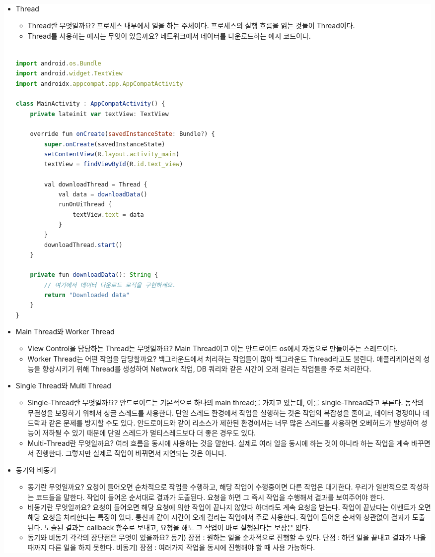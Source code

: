 - Thread
    - Thread란 무엇일까요?
    프로세스 내부에서 일을 하는 주체이다. 프로세스의 실행 흐름을 읽는 것들이 Thread이다.
    - Thread를 사용하는 예시는 무엇이 있을까요?
    네트워크에서 데이터를 다운로드하는 예시 코드이다.
    
    ```jsx
    
    import android.os.Bundle
    import android.widget.TextView
    import androidx.appcompat.app.AppCompatActivity
    
    class MainActivity : AppCompatActivity() {
        private lateinit var textView: TextView
    
        override fun onCreate(savedInstanceState: Bundle?) {
            super.onCreate(savedInstanceState)
            setContentView(R.layout.activity_main)
            textView = findViewById(R.id.text_view)
    
            val downloadThread = Thread {
                val data = downloadData()
                runOnUiThread {
                    textView.text = data
                }
            }
            downloadThread.start()
        }
    
        private fun downloadData(): String {
            // 여기에서 데이터 다운로드 로직을 구현하세요.
            return "Downloaded data"
        }
    }
    
    ```
    
- Main Thread와 Worker Thread
    - View Control을 담당하는 Thread는 무엇일까요?
    Main Thread이고 이는 안드로이드 os에서 자동으로 만들어주는 스레드이다.
    - Worker Thread는 어떤 작업을 담당할까요?
    백그라운드에서 처리하는 작업들이 많아 백그라운드 Thread라고도 불린다.
    애플리케이션의 성능을 향상시키기 위해 Thread를 생성하여 Network 작업, DB 쿼리와 같은 시간이 오래 걸리는 작업들을 주로 처리한다.
- Single Thread와 Multi Thread
    - Single-Thread란 무엇일까요?
    안드로이드는 기본적으로 하나의 main thread를 가지고 있는데, 이를 single-Thread라고 부른다.
    동작의 무결성을 보장하기 위해서 싱글 스레드를 사용한다.
    단일 스레드 환경에서 작업을 실행하는 것은 작업의 복잡성을 줄이고, 데이터 경쟁이나 데드락과 같은 문제를 방지할 수도 있다. 안드로이드와 같이 리소스가 제한된 환경에서는 너무 많은 스레드를 사용하면 오베허드가 발생하여 성능이 저하될 수 있기 때문에 단일 스레드가 멀티스레드보다 더 좋은 경우도 있다.
    - Multi-Thread란 무엇일까요?
    여러 흐름을 동시에 사용하는 것을 말한다.
    실제로 여러 일을 동시에 하는 것이 아니라 하는 작업을 계속 바꾸면서 진행한다. 그렇지만 실제로 작업이 바뀌면서 지연되는 것은 아니다.
- 동기와 비동기
    - 동기란 무엇일까요?
    요청이 들어오면 순차적으로 작업을 수행하고, 해당 작업이 수행중이면 다른 작업은 대기한다.
    우리가 일반적으로 작성하는 코드들을 말한다. 
    작업이 들어온 순서대로 결과가 도출된다.
    요청을 하면 그 즉시 작업을 수행해서 결과를 보여주어야 한다.
    - 비동기란 무엇일까요?
    요청이 들어오면 해당 요청에 의한 작업이 끝나지 않았다 하더라도 계속 요청을 받는다. 작업이 끝났다는 이벤트가 오면 해당 요청을 처리한다는 특징이 있다.
    통신과 같이 시간이 오래 걸리는 작업에서 주로 사용한다.
    작업이 들어온 순서와 상관없이 결과가 도출된다.
    도출된 결과는 callback 함수로 보내고, 요청을 해도 그 작업이 바로 실행된다는 보장은 없다.
    - 동기와 비동기 각각의 장단점은 무엇이 있을까요?
    동기) 장점 : 원하는 일을 순차적으로 진행할 수 있다.
             단점 : 하던 일을 끝내고 결과가 나올 때까지 다른 일을 하지 못한다.
    비동기) 장점 : 여러가지 작업을 동시에 진행해야 할 때 사용 가능하다.